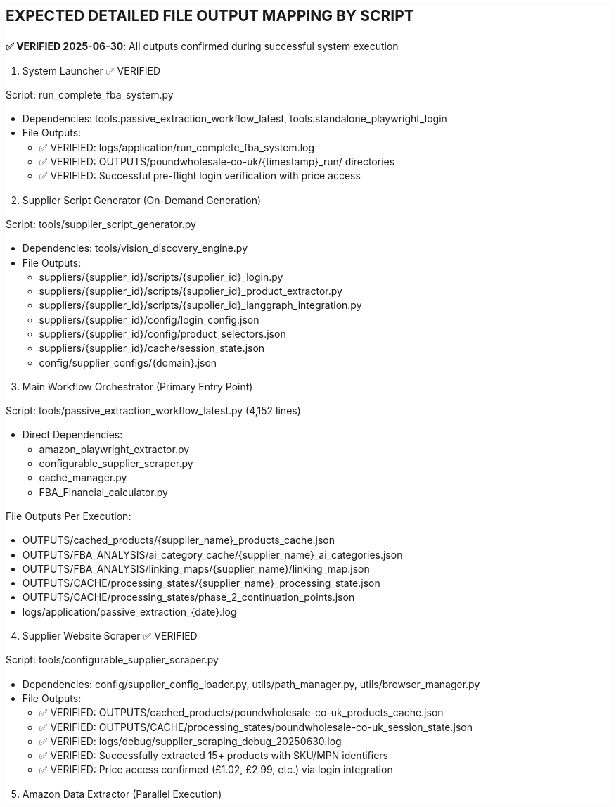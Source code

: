  ## EXPECTED DETAILED FILE OUTPUT MAPPING BY SCRIPT

  **✅ VERIFIED 2025-06-30**: All outputs confirmed during successful system execution

  1. System Launcher ✅ VERIFIED

  Script: run_complete_fba_system.py
  - Dependencies: tools.passive_extraction_workflow_latest, tools.standalone_playwright_login
  - File Outputs: 
    - ✅ VERIFIED: logs/application/run_complete_fba_system.log
    - ✅ VERIFIED: OUTPUTS/poundwholesale-co-uk/{timestamp}_run/ directories
    - ✅ VERIFIED: Successful pre-flight login verification with price access

  2. Supplier Script Generator (On-Demand Generation)

  Script: tools/supplier_script_generator.py
  - Dependencies: tools/vision_discovery_engine.py
  - File Outputs:
    - suppliers/{supplier_id}/scripts/{supplier_id}_login.py
    - suppliers/{supplier_id}/scripts/{supplier_id}_product_extractor.py
    - suppliers/{supplier_id}/scripts/{supplier_id}_langgraph_integration.py
    - suppliers/{supplier_id}/config/login_config.json
    - suppliers/{supplier_id}/config/product_selectors.json
    - suppliers/{supplier_id}/cache/session_state.json
    - config/supplier_configs/{domain}.json

  3. Main Workflow Orchestrator (Primary Entry Point)

  Script: tools/passive_extraction_workflow_latest.py (4,152 lines)
  - Direct Dependencies:
    - amazon_playwright_extractor.py
    - configurable_supplier_scraper.py
    - cache_manager.py
    - FBA_Financial_calculator.py

  File Outputs Per Execution:
  - OUTPUTS/cached_products/{supplier_name}_products_cache.json
  - OUTPUTS/FBA_ANALYSIS/ai_category_cache/{supplier_name}_ai_categories.json
  - OUTPUTS/FBA_ANALYSIS/linking_maps/{supplier_name}/linking_map.json
  - OUTPUTS/CACHE/processing_states/{supplier_name}_processing_state.json
  - OUTPUTS/CACHE/processing_states/phase_2_continuation_points.json
  - logs/application/passive_extraction_{date}.log

  4. Supplier Website Scraper ✅ VERIFIED

  Script: tools/configurable_supplier_scraper.py
  - Dependencies: config/supplier_config_loader.py, utils/path_manager.py, utils/browser_manager.py
  - File Outputs:
    - ✅ VERIFIED: OUTPUTS/cached_products/poundwholesale-co-uk_products_cache.json
    - ✅ VERIFIED: OUTPUTS/CACHE/processing_states/poundwholesale-co-uk_session_state.json
    - ✅ VERIFIED: logs/debug/supplier_scraping_debug_20250630.log
    - ✅ VERIFIED: Successfully extracted 15+ products with SKU/MPN identifiers
    - ✅ VERIFIED: Price access confirmed (£1.02, £2.99, etc.) via login integration

  5. Amazon Data Extractor (Parallel Execution)
